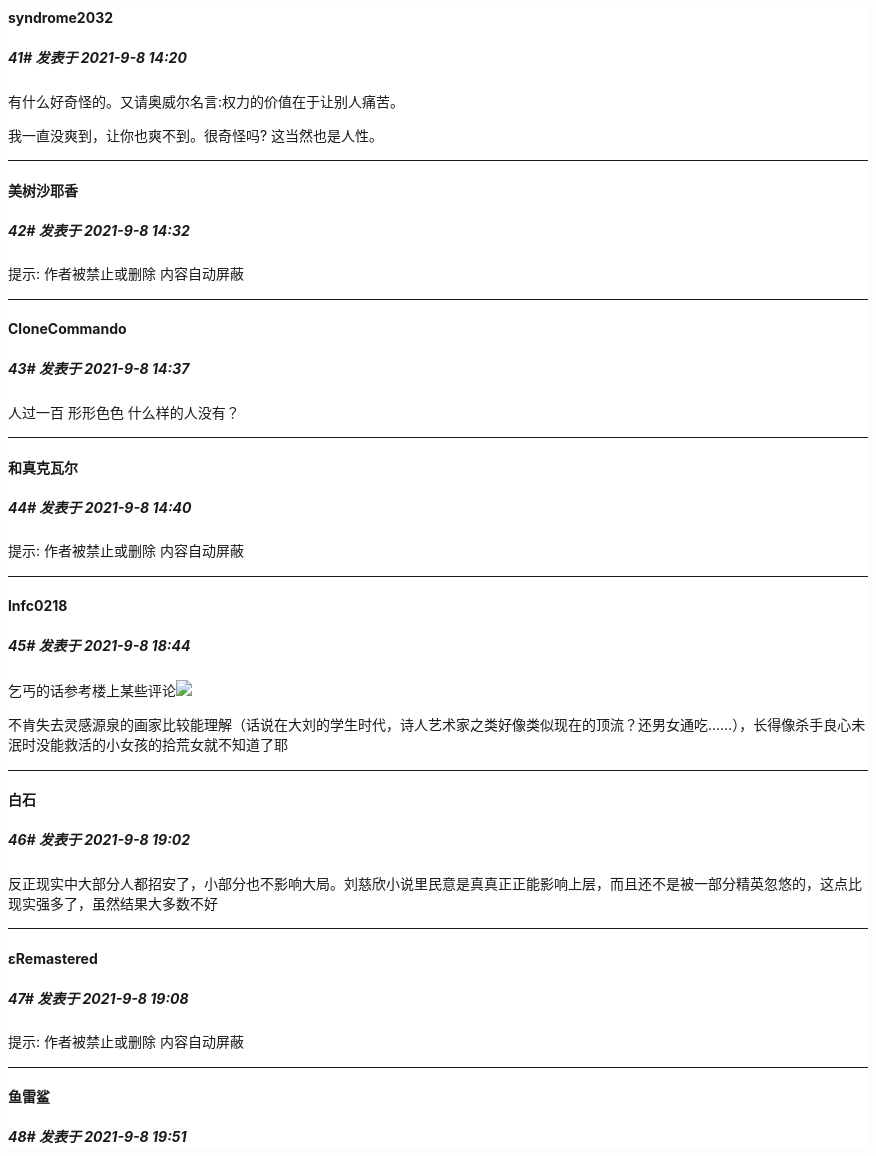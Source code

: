 ####  syndrome2032  
##### 41#       发表于 2021-9-8 14:20

有什么好奇怪的。又请奥威尔名言:权力的价值在于让别人痛苦。

我一直没爽到，让你也爽不到。很奇怪吗?
这当然也是人性。

*****

####  美树沙耶香  
##### 42#       发表于 2021-9-8 14:32

提示: 作者被禁止或删除 内容自动屏蔽

*****

####  CloneCommando  
##### 43#       发表于 2021-9-8 14:37

人过一百 形形色色 什么样的人没有？

*****

####  和真克瓦尔  
##### 44#       发表于 2021-9-8 14:40

提示: 作者被禁止或删除 内容自动屏蔽

*****

####  lnfc0218  
##### 45#       发表于 2021-9-8 18:44

乞丐的话参考楼上某些评论<img src="https://static.saraba1st.com/image/smiley/face2017/049.png" referrerpolicy="no-referrer">

不肯失去灵感源泉的画家比较能理解（话说在大刘的学生时代，诗人艺术家之类好像类似现在的顶流？还男女通吃……），长得像杀手良心未泯时没能救活的小女孩的拾荒女就不知道了耶

*****

####  白石  
##### 46#       发表于 2021-9-8 19:02

反正现实中大部分人都招安了，小部分也不影响大局。刘慈欣小说里民意是真真正正能影响上层，而且还不是被一部分精英忽悠的，这点比现实强多了，虽然结果大多数不好

*****

####  εRemastered  
##### 47#       发表于 2021-9-8 19:08

提示: 作者被禁止或删除 内容自动屏蔽

*****

####  鱼雷鲨  
##### 48#       发表于 2021-9-8 19:51
